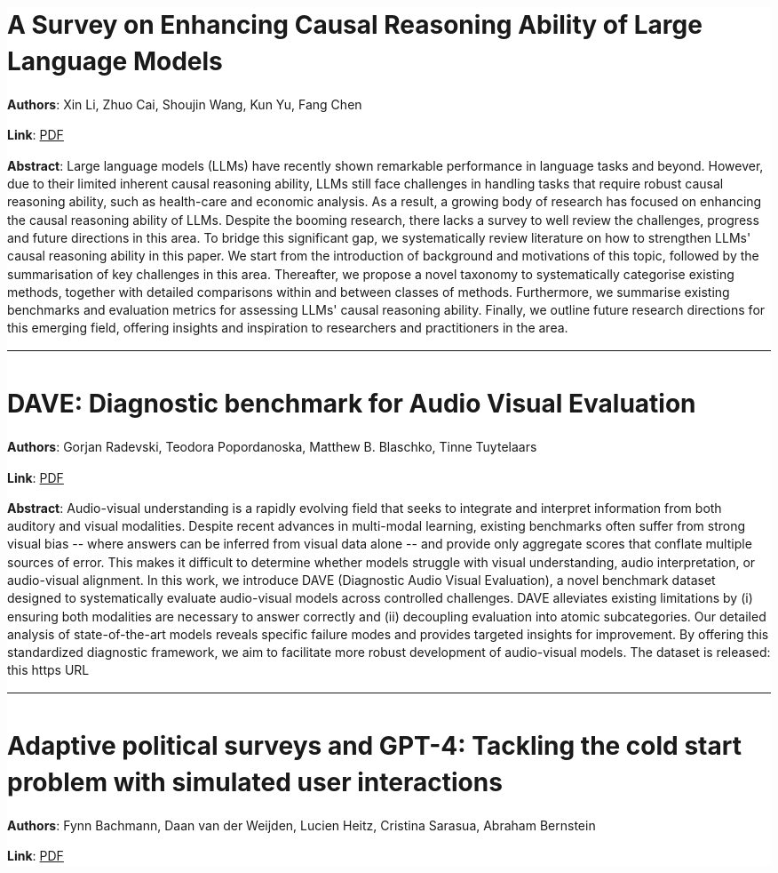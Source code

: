 # A Survey on Enhancing Causal Reasoning Ability of Large Language Models 

**Authors**: Xin Li, Zhuo Cai, Shoujin Wang, Kun Yu, Fang Chen  

**Link**: [PDF](https://arxiv.org/pdf/2503.09326)  

**Abstract**: Large language models (LLMs) have recently shown remarkable performance in language tasks and beyond. However, due to their limited inherent causal reasoning ability, LLMs still face challenges in handling tasks that require robust causal reasoning ability, such as health-care and economic analysis. As a result, a growing body of research has focused on enhancing the causal reasoning ability of LLMs. Despite the booming research, there lacks a survey to well review the challenges, progress and future directions in this area. To bridge this significant gap, we systematically review literature on how to strengthen LLMs' causal reasoning ability in this paper. We start from the introduction of background and motivations of this topic, followed by the summarisation of key challenges in this area. Thereafter, we propose a novel taxonomy to systematically categorise existing methods, together with detailed comparisons within and between classes of methods. Furthermore, we summarise existing benchmarks and evaluation metrics for assessing LLMs' causal reasoning ability. Finally, we outline future research directions for this emerging field, offering insights and inspiration to researchers and practitioners in the area. 

---
# DAVE: Diagnostic benchmark for Audio Visual Evaluation 

**Authors**: Gorjan Radevski, Teodora Popordanoska, Matthew B. Blaschko, Tinne Tuytelaars  

**Link**: [PDF](https://arxiv.org/pdf/2503.09321)  

**Abstract**: Audio-visual understanding is a rapidly evolving field that seeks to integrate and interpret information from both auditory and visual modalities. Despite recent advances in multi-modal learning, existing benchmarks often suffer from strong visual bias -- where answers can be inferred from visual data alone -- and provide only aggregate scores that conflate multiple sources of error. This makes it difficult to determine whether models struggle with visual understanding, audio interpretation, or audio-visual alignment. In this work, we introduce DAVE (Diagnostic Audio Visual Evaluation), a novel benchmark dataset designed to systematically evaluate audio-visual models across controlled challenges. DAVE alleviates existing limitations by (i) ensuring both modalities are necessary to answer correctly and (ii) decoupling evaluation into atomic subcategories. Our detailed analysis of state-of-the-art models reveals specific failure modes and provides targeted insights for improvement. By offering this standardized diagnostic framework, we aim to facilitate more robust development of audio-visual models. The dataset is released: this https URL 

---
# Adaptive political surveys and GPT-4: Tackling the cold start problem with simulated user interactions 

**Authors**: Fynn Bachmann, Daan van der Weijden, Lucien Heitz, Cristina Sarasua, Abraham Bernstein  

**Link**: [PDF](https://arxiv.org/pdf/2503.09311)  
